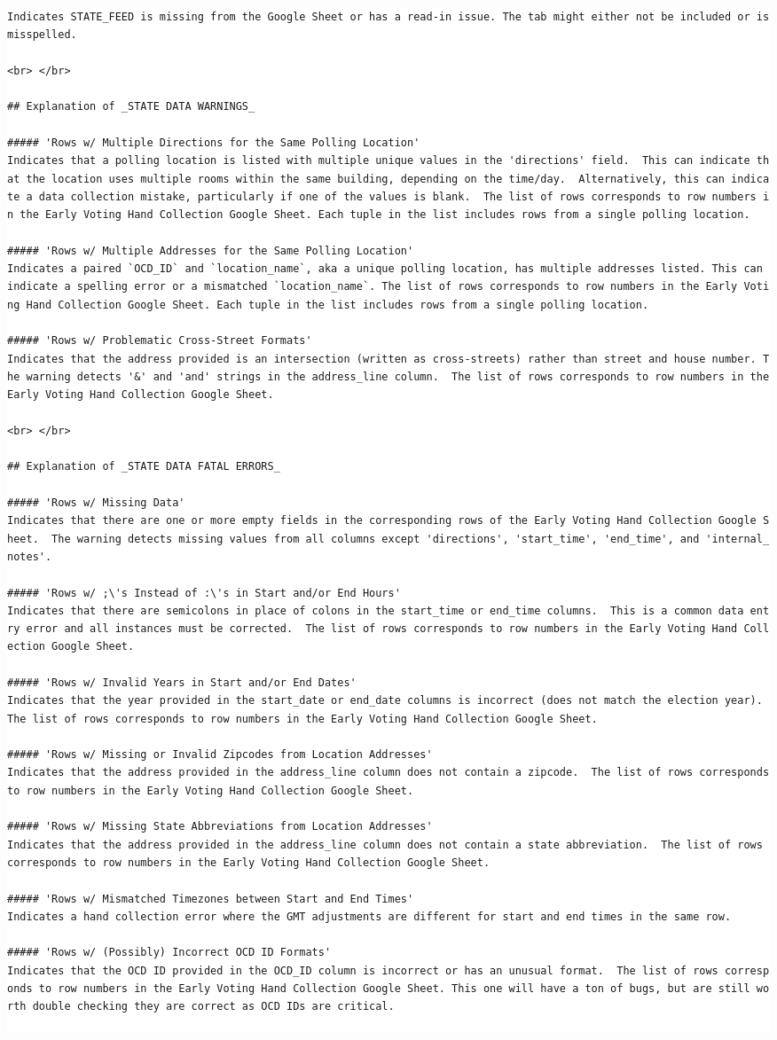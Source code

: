 ```
Indicates STATE_FEED is missing from the Google Sheet or has a read-in issue. The tab might either not be included or is misspelled. 

<br> </br>

## Explanation of _STATE DATA WARNINGS_

##### 'Rows w/ Multiple Directions for the Same Polling Location'
Indicates that a polling location is listed with multiple unique values in the 'directions' field.  This can indicate that the location uses multiple rooms within the same building, depending on the time/day.  Alternatively, this can indicate a data collection mistake, particularly if one of the values is blank.  The list of rows corresponds to row numbers in the Early Voting Hand Collection Google Sheet. Each tuple in the list includes rows from a single polling location.

##### 'Rows w/ Multiple Addresses for the Same Polling Location'
Indicates a paired `OCD_ID` and `location_name`, aka a unique polling location, has multiple addresses listed. This can indicate a spelling error or a mismatched `location_name`. The list of rows corresponds to row numbers in the Early Voting Hand Collection Google Sheet. Each tuple in the list includes rows from a single polling location.

##### 'Rows w/ Problematic Cross-Street Formats'
Indicates that the address provided is an intersection (written as cross-streets) rather than street and house number. The warning detects '&' and 'and' strings in the address_line column.  The list of rows corresponds to row numbers in the Early Voting Hand Collection Google Sheet.

<br> </br>

## Explanation of _STATE DATA FATAL ERRORS_

##### 'Rows w/ Missing Data'
Indicates that there are one or more empty fields in the corresponding rows of the Early Voting Hand Collection Google Sheet.  The warning detects missing values from all columns except 'directions', 'start_time', 'end_time', and 'internal_notes'.

##### 'Rows w/ ;\'s Instead of :\'s in Start and/or End Hours'
Indicates that there are semicolons in place of colons in the start_time or end_time columns.  This is a common data entry error and all instances must be corrected.  The list of rows corresponds to row numbers in the Early Voting Hand Collection Google Sheet.
 
##### 'Rows w/ Invalid Years in Start and/or End Dates'
Indicates that the year provided in the start_date or end_date columns is incorrect (does not match the election year).  The list of rows corresponds to row numbers in the Early Voting Hand Collection Google Sheet.

##### 'Rows w/ Missing or Invalid Zipcodes from Location Addresses'
Indicates that the address provided in the address_line column does not contain a zipcode.  The list of rows corresponds to row numbers in the Early Voting Hand Collection Google Sheet.
 
##### 'Rows w/ Missing State Abbreviations from Location Addresses'
Indicates that the address provided in the address_line column does not contain a state abbreviation.  The list of rows corresponds to row numbers in the Early Voting Hand Collection Google Sheet.

##### 'Rows w/ Mismatched Timezones between Start and End Times'
Indicates a hand collection error where the GMT adjustments are different for start and end times in the same row.
 
##### 'Rows w/ (Possibly) Incorrect OCD ID Formats'
Indicates that the OCD ID provided in the OCD_ID column is incorrect or has an unusual format.  The list of rows corresponds to row numbers in the Early Voting Hand Collection Google Sheet. This one will have a ton of bugs, but are still worth double checking they are correct as OCD IDs are critical.
 

```